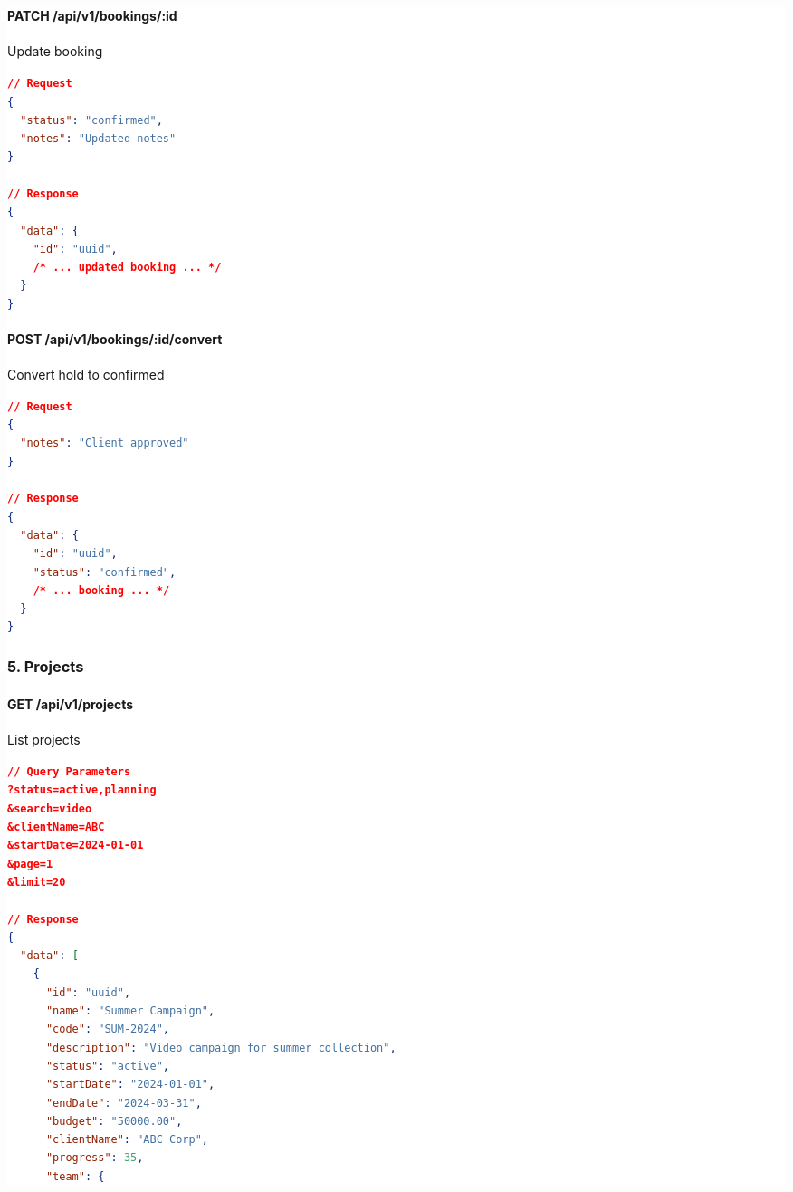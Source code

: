 #### PATCH /api/v1/bookings/:id
Update booking
```json
// Request
{
  "status": "confirmed",
  "notes": "Updated notes"
}

// Response
{
  "data": {
    "id": "uuid",
    /* ... updated booking ... */
  }
}
```

#### POST /api/v1/bookings/:id/convert
Convert hold to confirmed
```json
// Request
{
  "notes": "Client approved"
}

// Response
{
  "data": {
    "id": "uuid",
    "status": "confirmed",
    /* ... booking ... */
  }
}
```

### 5. Projects

#### GET /api/v1/projects
List projects
```json
// Query Parameters
?status=active,planning
&search=video
&clientName=ABC
&startDate=2024-01-01
&page=1
&limit=20

// Response
{
  "data": [
    {
      "id": "uuid",
      "name": "Summer Campaign",
      "code": "SUM-2024",
      "description": "Video campaign for summer collection",
      "status": "active",
      "startDate": "2024-01-01",
      "endDate": "2024-03-31",
      "budget": "50000.00",
      "clientName": "ABC Corp",
      "progress": 35,
      "team": {
```